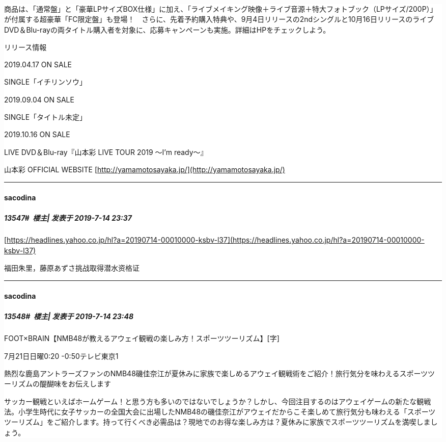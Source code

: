
商品は、「通常盤」と「豪華LPサイズBOX仕様」に加え、「ライブメイキング映像＋ライブ音源＋特大フォトブック（LPサイズ/200P）」が付属する超豪華「FC限定盤」も登場！　さらに、先着予約購入特典や、9月4日リリースの2ndシングルと10月16日リリースのライブDVD＆Blu-rayの両タイトル購入者を対象に、応募キャンペーンも実施。詳細はHPをチェックしよう。


リリース情報


2019.04.17 ON SALE

SINGLE「イチリンソウ」


2019.09.04 ON SALE

SINGLE「タイトル未定」


2019.10.16 ON SALE

LIVE DVD＆Blu-ray『山本彩 LIVE TOUR 2019 ～I’m ready～』


山本彩 OFFICIAL WEBSITE
[http://yamamotosayaka.jp/](http://yamamotosayaka.jp/)








*****

####  sacodina  
##### 13547#         楼主| 发表于 2019-7-14 23:37



[https://headlines.yahoo.co.jp/hl?a=20190714-00010000-ksbv-l37](https://headlines.yahoo.co.jp/hl?a=20190714-00010000-ksbv-l37)


福田朱里，藤原あずさ挑战取得潜水资格证







*****

####  sacodina  
##### 13548#         楼主| 发表于 2019-7-14 23:48




FOOT×BRAIN【NMB48が教えるアウェイ観戦の楽しみ方！スポーツツーリズム】[字]

7月21日日曜0:20 -0:50テレビ東京1


熱烈な鹿島アントラーズファンのNMB48磯佳奈江が夏休みに家族で楽しめるアウェイ観戦術をご紹介！旅行気分を味わえるスポーツツーリズムの醍醐味をお伝えします


サッカー観戦といえばホームゲーム！と思う方も多いのではないでしょうか？しかし、今回注目するのはアウェイゲームの新たな観戦法。小学生時代に女子サッカーの全国大会に出場したNMB48の磯佳奈江がアウェイだからこそ楽しめて旅行気分も味わえる「スポーツツーリズム」をご紹介します。持って行くべき必需品は？現地でのお得な楽しみ方は？夏休みに家族でスポーツツーリズムを満喫しましょう。
